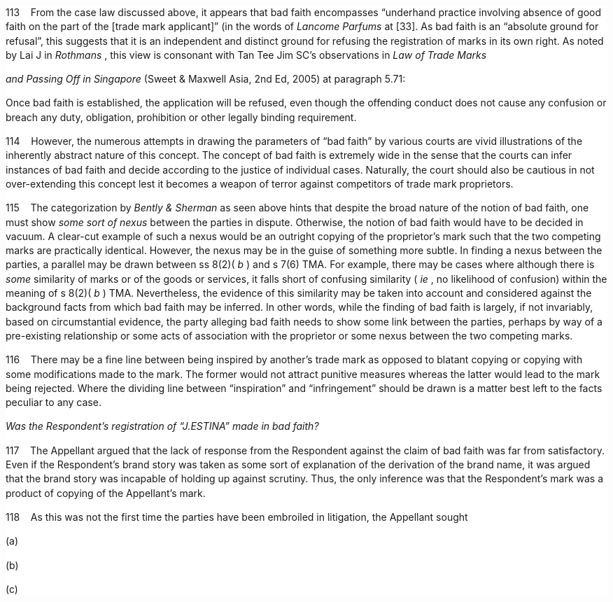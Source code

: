 113    From the case law discussed above, it appears that bad faith encompasses “underhand practice involving absence of good faith on the part of the [trade mark applicant]” (in the words of _Lancome Parfums_ at [33]. As bad faith is an “absolute ground for refusal”, this suggests that it is an independent and distinct ground for refusing the registration of marks in its own right. As noted by Lai J in _Rothmans_ , this view is consonant with Tan Tee Jim SC’s observations in _Law of Trade Marks_ 

_and Passing Off in Singapore_ (Sweet & Maxwell Asia, 2nd Ed, 2005) at paragraph 5.71: 

 Once bad faith is established, the application will be refused, even though the offending conduct does not cause any confusion or breach any duty, obligation, prohibition or other legally binding requirement. 

114    However, the numerous attempts in drawing the parameters of “bad faith” by various courts are vivid illustrations of the inherently abstract nature of this concept. The concept of bad faith is extremely wide in the sense that the courts can infer instances of bad faith and decide according to the justice of individual cases. Naturally, the court should also be cautious in not over-extending this concept lest it becomes a weapon of terror against competitors of trade mark proprietors. 

115    The categorization by _Bently & Sherman_ as seen above hints that despite the broad nature of the notion of bad faith, one must show _some sort of nexus_ between the parties in dispute. Otherwise, the notion of bad faith would have to be decided in vacuum. A clear-cut example of such a nexus would be an outright copying of the proprietor’s mark such that the two competing marks are practically identical. However, the nexus may be in the guise of something more subtle. In finding a nexus between the parties, a parallel may be drawn between ss 8(2)( _b_ ) and s 7(6) TMA. For example, there may be cases where although there is _some_ similarity of marks or of the goods or services, it falls short of confusing similarity ( _ie_ , no likelihood of confusion) within the meaning of s 8(2)( _b_ ) TMA. Nevertheless, the evidence of this similarity may be taken into account and considered against the background facts from which bad faith may be inferred. In other words, while the finding of bad faith is largely, if not invariably, based on circumstantial evidence, the party alleging bad faith needs to show some link between the parties, perhaps by way of a pre-existing relationship or some acts of association with the proprietor or some nexus between the two competing marks. 

116    There may be a fine line between being inspired by another’s trade mark as opposed to blatant copying or copying with some modifications made to the mark. The former would not attract punitive measures whereas the latter would lead to the mark being rejected. Where the dividing line between “inspiration” and “infringement” should be drawn is a matter best left to the facts peculiar to any case. 

_Was the Respondent’s registration of “J.ESTINA” made in bad faith?_ 

117    The Appellant argued that the lack of response from the Respondent against the claim of bad faith was far from satisfactory. Even if the Respondent’s brand story was taken as some sort of explanation of the derivation of the brand name, it was argued that the brand story was incapable of holding up against scrutiny. Thus, the only inference was that the Respondent’s mark was a product of copying of the Appellant’s mark. 

118    As this was not the first time the parties have been embroiled in litigation, the Appellant sought 


 (a) 

 (b) 

 (c) 
